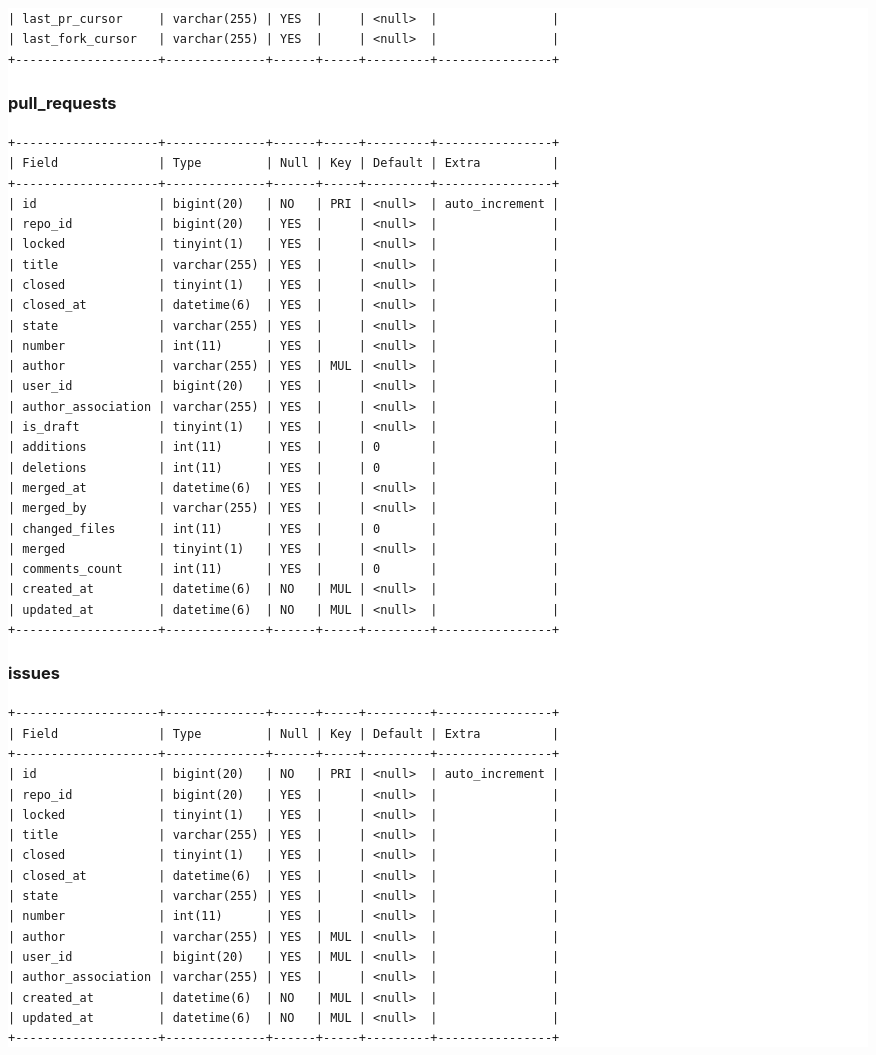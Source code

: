 ```
| last_pr_cursor     | varchar(255) | YES  |     | <null>  |                |
| last_fork_cursor   | varchar(255) | YES  |     | <null>  |                |
+--------------------+--------------+------+-----+---------+----------------+
```

### pull_requests

```
+--------------------+--------------+------+-----+---------+----------------+
| Field              | Type         | Null | Key | Default | Extra          |
+--------------------+--------------+------+-----+---------+----------------+
| id                 | bigint(20)   | NO   | PRI | <null>  | auto_increment |
| repo_id            | bigint(20)   | YES  |     | <null>  |                |
| locked             | tinyint(1)   | YES  |     | <null>  |                |
| title              | varchar(255) | YES  |     | <null>  |                |
| closed             | tinyint(1)   | YES  |     | <null>  |                |
| closed_at          | datetime(6)  | YES  |     | <null>  |                |
| state              | varchar(255) | YES  |     | <null>  |                |
| number             | int(11)      | YES  |     | <null>  |                |
| author             | varchar(255) | YES  | MUL | <null>  |                |
| user_id            | bigint(20)   | YES  |     | <null>  |                |
| author_association | varchar(255) | YES  |     | <null>  |                |
| is_draft           | tinyint(1)   | YES  |     | <null>  |                |
| additions          | int(11)      | YES  |     | 0       |                |
| deletions          | int(11)      | YES  |     | 0       |                |
| merged_at          | datetime(6)  | YES  |     | <null>  |                |
| merged_by          | varchar(255) | YES  |     | <null>  |                |
| changed_files      | int(11)      | YES  |     | 0       |                |
| merged             | tinyint(1)   | YES  |     | <null>  |                |
| comments_count     | int(11)      | YES  |     | 0       |                |
| created_at         | datetime(6)  | NO   | MUL | <null>  |                |
| updated_at         | datetime(6)  | NO   | MUL | <null>  |                |
+--------------------+--------------+------+-----+---------+----------------+
```

### issues

```
+--------------------+--------------+------+-----+---------+----------------+
| Field              | Type         | Null | Key | Default | Extra          |
+--------------------+--------------+------+-----+---------+----------------+
| id                 | bigint(20)   | NO   | PRI | <null>  | auto_increment |
| repo_id            | bigint(20)   | YES  |     | <null>  |                |
| locked             | tinyint(1)   | YES  |     | <null>  |                |
| title              | varchar(255) | YES  |     | <null>  |                |
| closed             | tinyint(1)   | YES  |     | <null>  |                |
| closed_at          | datetime(6)  | YES  |     | <null>  |                |
| state              | varchar(255) | YES  |     | <null>  |                |
| number             | int(11)      | YES  |     | <null>  |                |
| author             | varchar(255) | YES  | MUL | <null>  |                |
| user_id            | bigint(20)   | YES  | MUL | <null>  |                |
| author_association | varchar(255) | YES  |     | <null>  |                |
| created_at         | datetime(6)  | NO   | MUL | <null>  |                |
| updated_at         | datetime(6)  | NO   | MUL | <null>  |                |
+--------------------+--------------+------+-----+---------+----------------+
```
